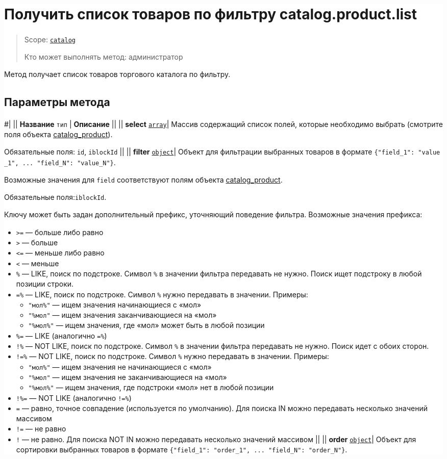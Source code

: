 # Получить список товаров по фильтру catalog.product.list

> Scope: [`catalog`](../../scopes/permissions.md)
>
> Кто может выполнять метод: администратор

Метод получает список товаров торгового каталога по фильтру.

## Параметры метода

#|
|| **Название**
`тип` | **Описание** ||
|| **select** 
[`array`](../../data-types.md)| Массив содержащий список полей, которые необходимо выбрать (смотрите поля объекта [catalog_product](../data-types.md#catalog_product)).

Обязательные поля: `id`, `iblockId`
 ||
|| **filter** 
[`object`](../../data-types.md)| Объект для фильтрации выбранных товаров в формате `{"field_1": "value_1", ... "field_N": "value_N"}`.

Возможные значения для `field` соответствуют полям объекта [catalog_product](../data-types.md#catalog_product).

Обязательные поля:`iblockId`.

Ключу может быть задан дополнительный префикс, уточняющий поведение фильтра. Возможные значения префикса:
- `>=` — больше либо равно
- `>` — больше
- `<=` — меньше либо равно
- `<` — меньше
- `%` — LIKE, поиск по подстроке. Символ `%` в значении фильтра передавать не нужно. Поиск ищет подстроку в любой позиции строки.
- `=%` — LIKE, поиск по подстроке. Символ `%` нужно передавать в значении. Примеры:
  - `"мол%"` — ищем значения начинающиеся с «мол»
  - `"%мол"` — ищем значения заканчивающиеся на «мол»
  - `"%мол%"` — ищем значения, где «мол» может быть в любой позиции
- `%=` — LIKE (аналогично `=%`)
- `!%` — NOT LIKE, поиск по подстроке. Символ `%` в значении фильтра передавать не нужно. Поиск идет с обоих сторон.
- `!=%` — NOT LIKE, поиск по подстроке. Символ `%` нужно передавать в значении. Примеры:
  - `"мол%"` — ищем значения не начинающиеся с «мол»
  - `"%мол"` — ищем значения не заканчивающиеся на «мол»
  - `"%мол%"` — ищем значения, где подстроки «мол» нет в любой позиции
- `!%=` — NOT LIKE (аналогично `!=%`)
- `=` — равно, точное совпадение (используется по умолчанию). Для поиска IN можно передавать несколько значений массивом 
- `!=` — не равно
- `!` — не равно. Для поиска NOT IN можно передавать несколько значений массивом
 ||
|| **order**
[`object`](../../data-types.md)| Объект для сортировки выбранных товаров в формате `{"field_1": "order_1", ... "field_N": "order_N"}`.
